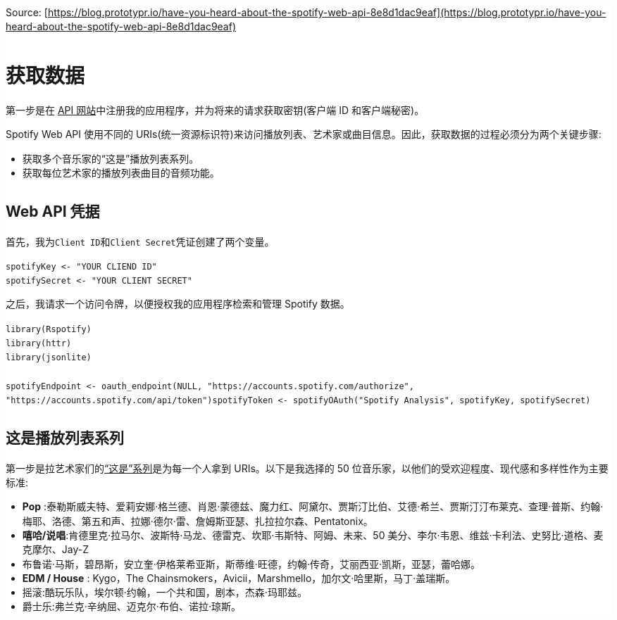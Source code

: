 Source: [https://blog.prototypr.io/have-you-heard-about-the-spotify-web-api-8e8d1dac9eaf](https://blog.prototypr.io/have-you-heard-about-the-spotify-web-api-8e8d1dac9eaf)

# 获取数据

第一步是在 [API 网站](https://beta.developer.spotify.com/web-api/)中注册我的应用程序，并为将来的请求获取密钥(客户端 ID 和客户端秘密)。

Spotify Web API 使用不同的 URIs(统一资源标识符)来访问播放列表、艺术家或曲目信息。因此，获取数据的过程必须分为两个关键步骤:

*   获取多个音乐家的“这是”播放列表系列。
*   获取每位艺术家的播放列表曲目的音频功能。

## Web API 凭据

首先，我为`Client ID`和`Client Secret`凭证创建了两个变量。

```
spotifyKey <- "YOUR CLIEND ID"
spotifySecret <- "YOUR CLIENT SECRET"
```

之后，我请求一个访问令牌，以便授权我的应用程序检索和管理 Spotify 数据。

```
library(Rspotify)
library(httr)
library(jsonlite)

spotifyEndpoint <- oauth_endpoint(NULL, "https://accounts.spotify.com/authorize",
"https://accounts.spotify.com/api/token")spotifyToken <- spotifyOAuth("Spotify Analysis", spotifyKey, spotifySecret)
```

## 这是播放列表系列

第一步是拉艺术家们的[“这是”系列](https://open.spotify.com/search/playlists/this%20is%20)是为每一个人拿到 URIs。以下是我选择的 50 位音乐家，以他们的受欢迎程度、现代感和多样性作为主要标准:

*   **Pop** :泰勒斯威夫特、爱莉安娜·格兰德、肖恩·蒙德兹、魔力红、阿黛尔、贾斯汀比伯、艾德·希兰、贾斯汀汀布莱克、查理·普斯、约翰·梅耶、洛德、第五和声、拉娜·德尔·雷、詹姆斯亚瑟、扎拉拉尔森、Pentatonix。
*   **嘻哈/说唱**:肯德里克·拉马尔、波斯特·马龙、德雷克、坎耶·韦斯特、阿姆、未来、50 美分、李尔·韦恩、维兹·卡利法、史努比·道格、麦克摩尔、Jay-Z
*   布鲁诺·马斯，碧昂斯，安立奎·伊格莱希亚斯，斯蒂维·旺德，约翰·传奇，艾丽西亚·凯斯，亚瑟，蕾哈娜。
*   **EDM / House** : Kygo，The Chainsmokers，Avicii，Marshmello，加尔文·哈里斯，马丁·盖瑞斯。
*   摇滚:酷玩乐队，埃尔顿·约翰，一个共和国，剧本，杰森·玛耶兹。
*   爵士乐:弗兰克·辛纳屈、迈克尔·布伯、诺拉·琼斯。
